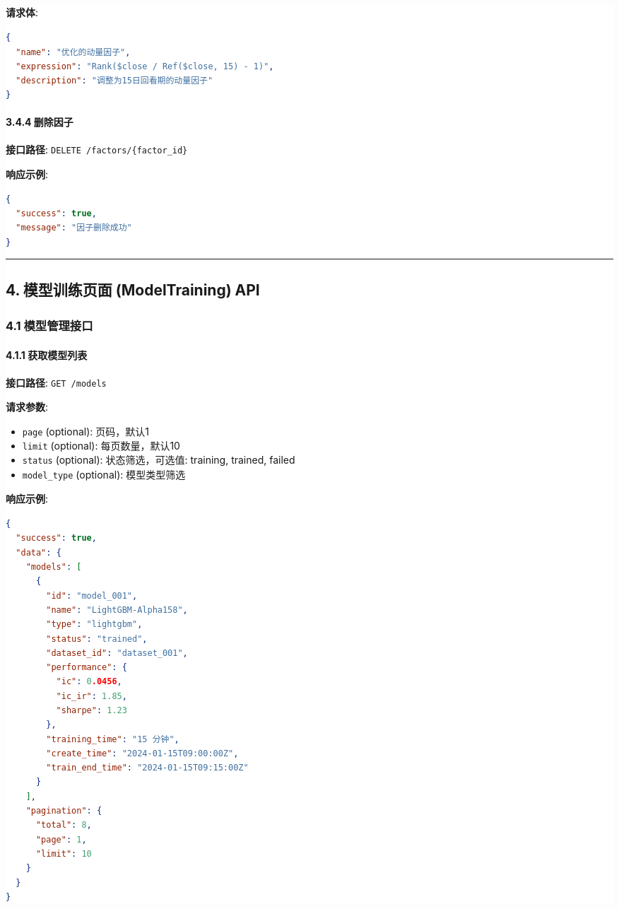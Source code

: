**请求体**:
```json
{
  "name": "优化的动量因子",
  "expression": "Rank($close / Ref($close, 15) - 1)",
  "description": "调整为15日回看期的动量因子"
}
```

#### 3.4.4 删除因子

**接口路径**: `DELETE /factors/{factor_id}`

**响应示例**:
```json
{
  "success": true,
  "message": "因子删除成功"
}
```

---

## 4. 模型训练页面 (ModelTraining) API

### 4.1 模型管理接口

#### 4.1.1 获取模型列表

**接口路径**: `GET /models`

**请求参数**:
- `page` (optional): 页码，默认1
- `limit` (optional): 每页数量，默认10
- `status` (optional): 状态筛选，可选值: training, trained, failed
- `model_type` (optional): 模型类型筛选

**响应示例**:
```json
{
  "success": true,
  "data": {
    "models": [
      {
        "id": "model_001",
        "name": "LightGBM-Alpha158",
        "type": "lightgbm",
        "status": "trained",
        "dataset_id": "dataset_001",
        "performance": {
          "ic": 0.0456,
          "ic_ir": 1.85,
          "sharpe": 1.23
        },
        "training_time": "15 分钟",
        "create_time": "2024-01-15T09:00:00Z",
        "train_end_time": "2024-01-15T09:15:00Z"
      }
    ],
    "pagination": {
      "total": 8,
      "page": 1,
      "limit": 10
    }
  }
}
```